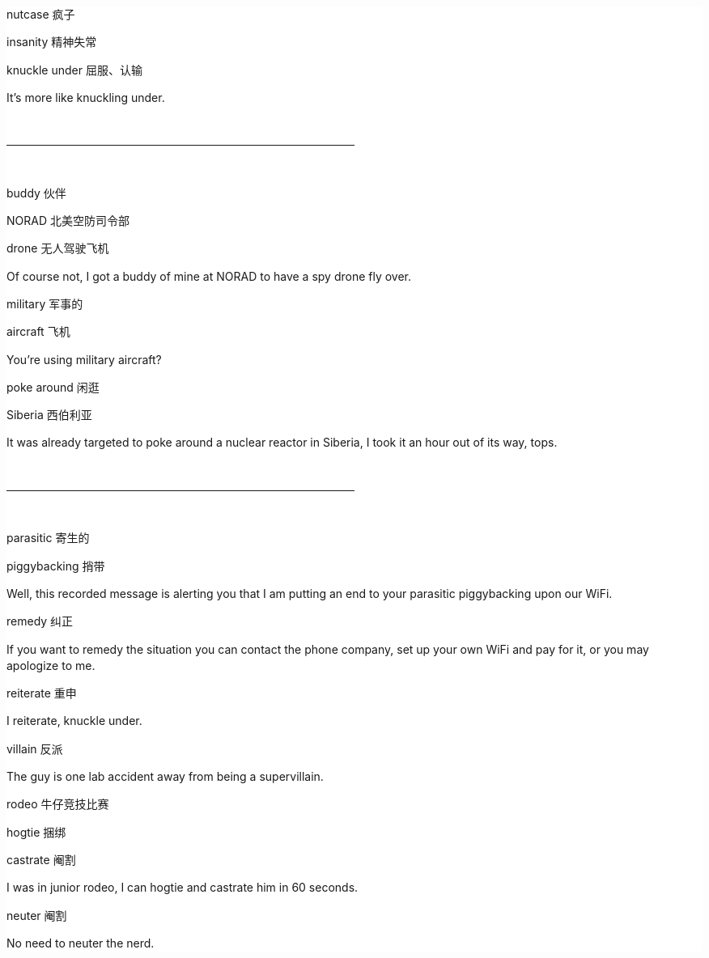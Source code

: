 nutcase 疯子

insanity 精神失常

knuckle under 屈服、认输

It’s more like knuckling under.

<br /><hr color="#98bf21" size="5px" width="50%" align="left" /><br />

buddy 伙伴

NORAD 北美空防司令部

drone 无人驾驶飞机

Of course not, I got a buddy of mine at NORAD to have a spy drone fly over.

military 军事的

aircraft 飞机

You’re using military aircraft?

poke around 闲逛

Siberia 西伯利亚

It was already targeted to poke around a nuclear reactor in Siberia, I took it an hour out of its way, tops.

<br /><hr color="#98bf21" size="5px" width="50%" align="left" /><br />

parasitic 寄生的

piggybacking 捎带

Well, this recorded message is alerting you that I am putting an end to your parasitic piggybacking upon our WiFi.

remedy 纠正

If you want to remedy the situation you can contact the phone company, set up your own WiFi and pay for it, or you may apologize to me.

reiterate 重申

I reiterate, knuckle under.

villain 反派

The guy is one lab accident away from being a supervillain.

rodeo 牛仔竞技比赛

hogtie 捆绑

castrate 阉割

I was in junior rodeo, I can hogtie and castrate him in 60 seconds.

neuter 阉割

No need to neuter the nerd.
